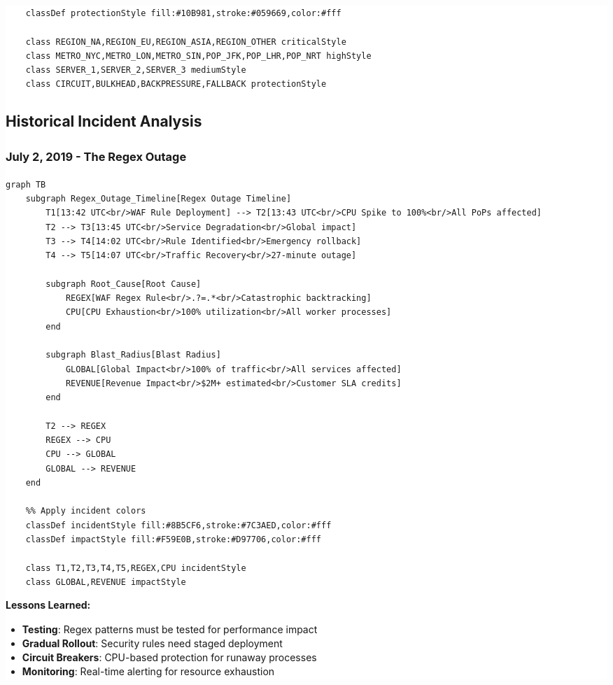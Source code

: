 ```mermaid
    classDef protectionStyle fill:#10B981,stroke:#059669,color:#fff

    class REGION_NA,REGION_EU,REGION_ASIA,REGION_OTHER criticalStyle
    class METRO_NYC,METRO_LON,METRO_SIN,POP_JFK,POP_LHR,POP_NRT highStyle
    class SERVER_1,SERVER_2,SERVER_3 mediumStyle
    class CIRCUIT,BULKHEAD,BACKPRESSURE,FALLBACK protectionStyle
```

## Historical Incident Analysis

### July 2, 2019 - The Regex Outage

```mermaid
graph TB
    subgraph Regex_Outage_Timeline[Regex Outage Timeline]
        T1[13:42 UTC<br/>WAF Rule Deployment] --> T2[13:43 UTC<br/>CPU Spike to 100%<br/>All PoPs affected]
        T2 --> T3[13:45 UTC<br/>Service Degradation<br/>Global impact]
        T3 --> T4[14:02 UTC<br/>Rule Identified<br/>Emergency rollback]
        T4 --> T5[14:07 UTC<br/>Traffic Recovery<br/>27-minute outage]

        subgraph Root_Cause[Root Cause]
            REGEX[WAF Regex Rule<br/>.?=.*<br/>Catastrophic backtracking]
            CPU[CPU Exhaustion<br/>100% utilization<br/>All worker processes]
        end

        subgraph Blast_Radius[Blast Radius]
            GLOBAL[Global Impact<br/>100% of traffic<br/>All services affected]
            REVENUE[Revenue Impact<br/>$2M+ estimated<br/>Customer SLA credits]
        end

        T2 --> REGEX
        REGEX --> CPU
        CPU --> GLOBAL
        GLOBAL --> REVENUE
    end

    %% Apply incident colors
    classDef incidentStyle fill:#8B5CF6,stroke:#7C3AED,color:#fff
    classDef impactStyle fill:#F59E0B,stroke:#D97706,color:#fff

    class T1,T2,T3,T4,T5,REGEX,CPU incidentStyle
    class GLOBAL,REVENUE impactStyle
```

**Lessons Learned:**
- **Testing**: Regex patterns must be tested for performance impact
- **Gradual Rollout**: Security rules need staged deployment
- **Circuit Breakers**: CPU-based protection for runaway processes
- **Monitoring**: Real-time alerting for resource exhaustion
